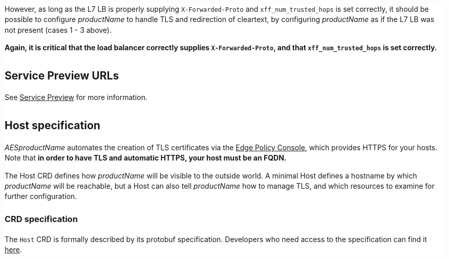   However, as long as the L7 LB is properly supplying `X-Forwarded-Proto` and `xff_num_trusted_hops` is set correctly, it should be possible to configure $productName$ to handle TLS and redirection of cleartext, by configuring $productName$ as if the L7 LB was not present (cases 1 - 3 above).

  **Again, it is critical that the load balancer correctly supplies `X-Forwarded-Proto`, and that `xff_num_trusted_hops` is set correctly.**

## Service Preview URLs

See [Service Preview](/docs/edge-stack/latest/topics/using/edgectl/service-preview-reference#ambassador-edge-stack) for more information.

## Host specification

$AESproductName$ automates the creation of TLS certificates via the [Edge Policy Console](/docs/edge-stack/latest/topics/using/edge-policy-console), which provides HTTPS for your hosts. Note that **in order to have TLS and automatic HTTPS, your host must be an FQDN.**

The Host CRD defines how $productName$ will be visible to the outside world. A minimal Host defines a hostname by which $productName$ will be reachable, but a Host can also tell $productName$ how to manage TLS, and which resources to examine for further configuration.

### CRD specification

The `Host` CRD is formally described by its protobuf specification. Developers who need access to the specification can find it [here](https://github.com/emissary-ingress/emissary/blob/master/api/getambassador.io/v2/Host.proto).
